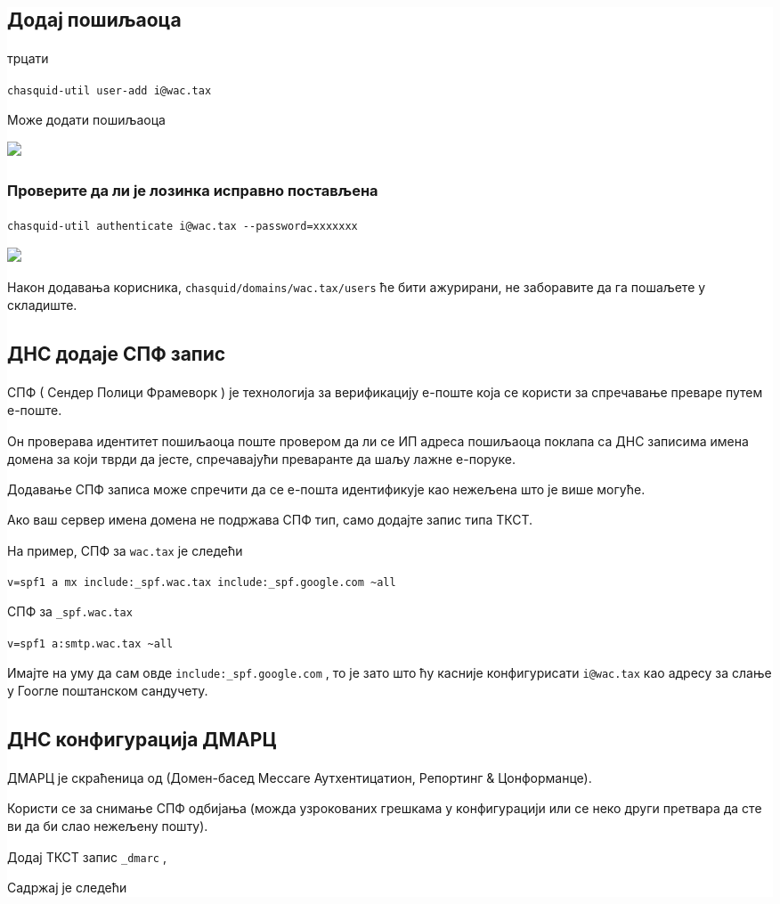 ## Додај пошиљаоца

трцати

```
chasquid-util user-add i@wac.tax
```

Може додати пошиљаоца

![](https://pub-b8db533c86124200a9d799bf3ba88099.r2.dev/2023/03/khHjLof.webp)

### Проверите да ли је лозинка исправно постављена

```
chasquid-util authenticate i@wac.tax --password=xxxxxxx
```

![](https://pub-b8db533c86124200a9d799bf3ba88099.r2.dev/2023/03/e92JHXq.webp)

Након додавања корисника, `chasquid/domains/wac.tax/users` ће бити ажурирани, не заборавите да га пошаљете у складиште.

## ДНС додаје СПФ запис

СПФ ( Сендер Полици Фрамеворк ) је технологија за верификацију е-поште која се користи за спречавање преваре путем е-поште.

Он проверава идентитет пошиљаоца поште провером да ли се ИП адреса пошиљаоца поклапа са ДНС записима имена домена за који тврди да јесте, спречавајући преваранте да шаљу лажне е-поруке.

Додавање СПФ записа може спречити да се е-пошта идентификује као нежељена што је више могуће.

Ако ваш сервер имена домена не подржава СПФ тип, само додајте запис типа ТКСТ.

На пример, СПФ за `wac.tax` је следећи

`v=spf1 a mx include:_spf.wac.tax include:_spf.google.com ~all`

СПФ за `_spf.wac.tax`

`v=spf1 a:smtp.wac.tax ~all`

Имајте на уму да сам овде `include:_spf.google.com` , то је зато што ћу касније конфигурисати `i@wac.tax` као адресу за слање у Гоогле поштанском сандучету.

## ДНС конфигурација ДМАРЦ

ДМАРЦ је скраћеница од (Домен-басед Мессаге Аутхентицатион, Репортинг & Цонформанце).

Користи се за снимање СПФ одбијања (можда узрокованих грешкама у конфигурацији или се неко други претвара да сте ви да би слао нежељену пошту).

Додај ТКСТ запис `_dmarc` ,

Садржај је следећи
